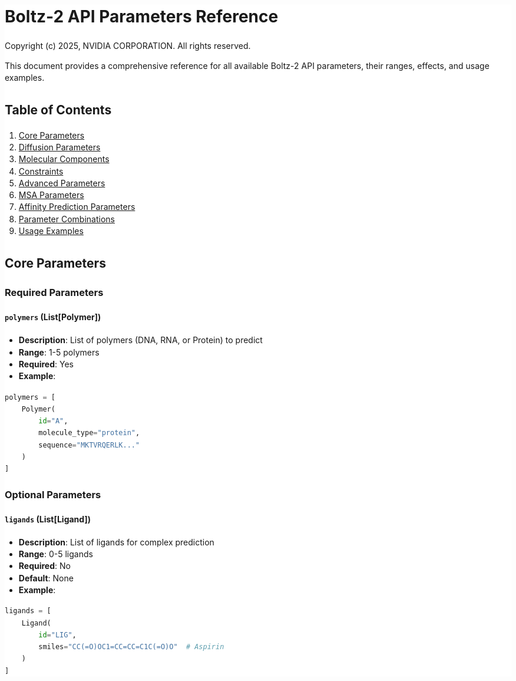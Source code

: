 # Boltz-2 API Parameters Reference

Copyright (c) 2025, NVIDIA CORPORATION. All rights reserved.

This document provides a comprehensive reference for all available Boltz-2 API parameters, their ranges, effects, and usage examples.

## Table of Contents

1. [Core Parameters](#core-parameters)
2. [Diffusion Parameters](#diffusion-parameters)
3. [Molecular Components](#molecular-components)
4. [Constraints](#constraints)
5. [Advanced Parameters](#advanced-parameters)
6. [MSA Parameters](#msa-parameters)
7. [Affinity Prediction Parameters](#affinity-prediction-parameters)
8. [Parameter Combinations](#parameter-combinations)
9. [Usage Examples](#usage-examples)

## Core Parameters

### Required Parameters

#### `polymers` (List[Polymer])
- **Description**: List of polymers (DNA, RNA, or Protein) to predict
- **Range**: 1-5 polymers
- **Required**: Yes
- **Example**:
```python
polymers = [
    Polymer(
        id="A",
        molecule_type="protein",
        sequence="MKTVRQERLK..."
    )
]
```

### Optional Parameters

#### `ligands` (List[Ligand])
- **Description**: List of ligands for complex prediction
- **Range**: 0-5 ligands
- **Required**: No
- **Default**: None
- **Example**:
```python
ligands = [
    Ligand(
        id="LIG",
        smiles="CC(=O)OC1=CC=CC=C1C(=O)O"  # Aspirin
    )
]
```
